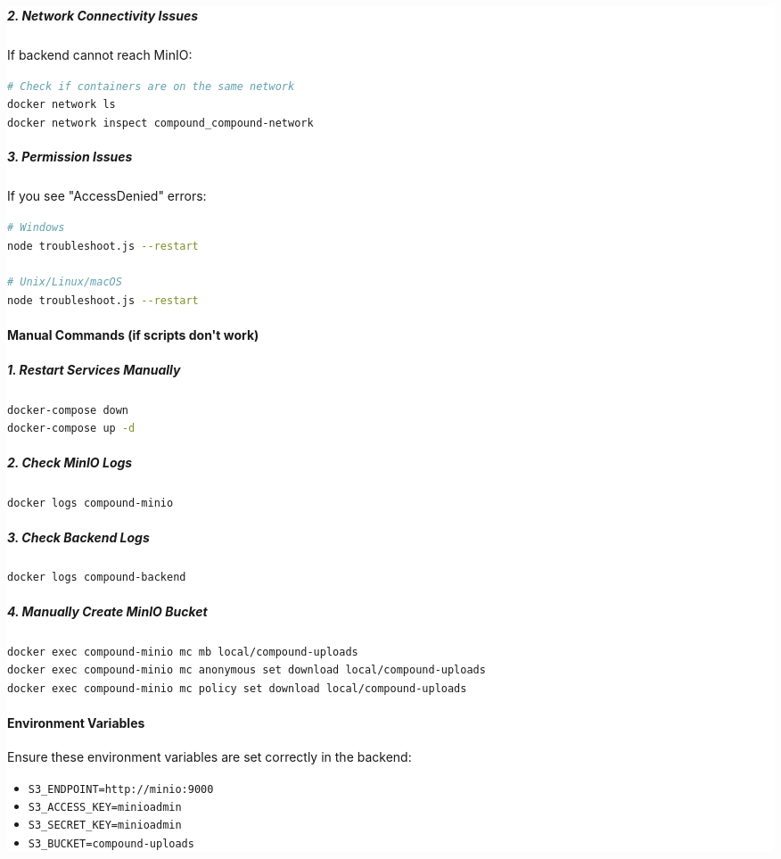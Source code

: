##### 2. Network Connectivity Issues

If backend cannot reach MinIO:

```bash
# Check if containers are on the same network
docker network ls
docker network inspect compound_compound-network
```

##### 3. Permission Issues

If you see "AccessDenied" errors:

```bash
# Windows
node troubleshoot.js --restart

# Unix/Linux/macOS
node troubleshoot.js --restart
```

#### Manual Commands (if scripts don't work)

##### 1. Restart Services Manually

```bash
docker-compose down
docker-compose up -d
```

##### 2. Check MinIO Logs

```bash
docker logs compound-minio
```

##### 3. Check Backend Logs

```bash
docker logs compound-backend
```

##### 4. Manually Create MinIO Bucket

```bash
docker exec compound-minio mc mb local/compound-uploads
docker exec compound-minio mc anonymous set download local/compound-uploads
docker exec compound-minio mc policy set download local/compound-uploads
```

#### Environment Variables

Ensure these environment variables are set correctly in the backend:

- `S3_ENDPOINT=http://minio:9000`
- `S3_ACCESS_KEY=minioadmin`
- `S3_SECRET_KEY=minioadmin`
- `S3_BUCKET=compound-uploads`
